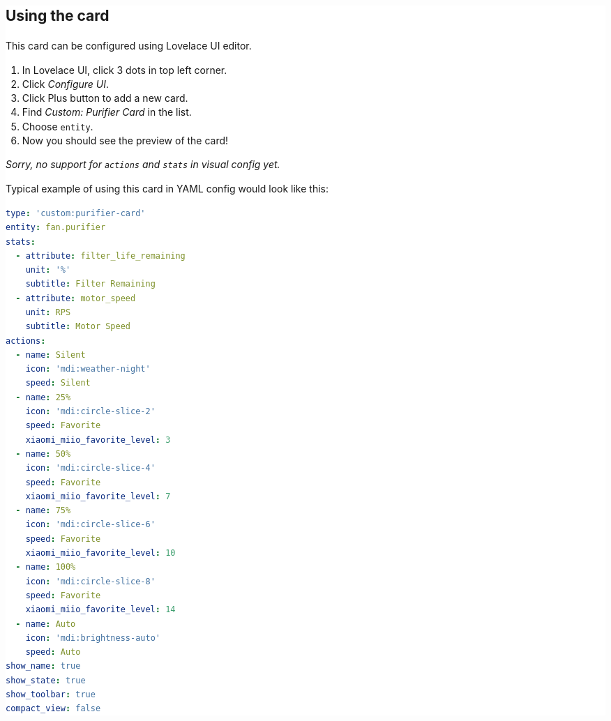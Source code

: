 ## Using the card

This card can be configured using Lovelace UI editor.

1. In Lovelace UI, click 3 dots in top left corner.
2. Click _Configure UI_.
3. Click Plus button to add a new card.
4. Find _Custom: Purifier Card_ in the list.
5. Choose `entity`.
6. Now you should see the preview of the card!

_Sorry, no support for `actions` and `stats` in visual config yet._

Typical example of using this card in YAML config would look like this:

```yaml
type: 'custom:purifier-card'
entity: fan.purifier
stats:
  - attribute: filter_life_remaining
    unit: '%'
    subtitle: Filter Remaining
  - attribute: motor_speed
    unit: RPS
    subtitle: Motor Speed
actions:
  - name: Silent
    icon: 'mdi:weather-night'
    speed: Silent
  - name: 25%
    icon: 'mdi:circle-slice-2'
    speed: Favorite
    xiaomi_miio_favorite_level: 3
  - name: 50%
    icon: 'mdi:circle-slice-4'
    speed: Favorite
    xiaomi_miio_favorite_level: 7
  - name: 75%
    icon: 'mdi:circle-slice-6'
    speed: Favorite
    xiaomi_miio_favorite_level: 10
  - name: 100%
    icon: 'mdi:circle-slice-8'
    speed: Favorite
    xiaomi_miio_favorite_level: 14
  - name: Auto
    icon: 'mdi:brightness-auto'
    speed: Auto
show_name: true
show_state: true
show_toolbar: true
compact_view: false
```
